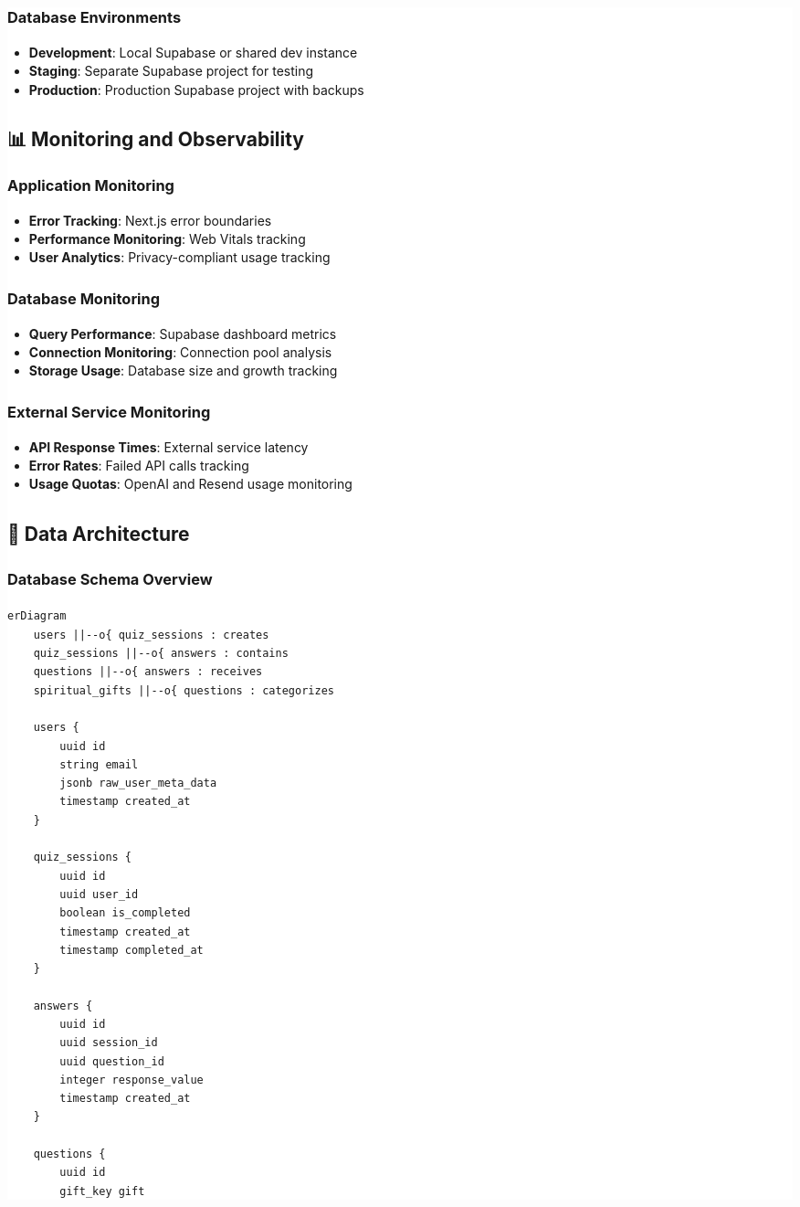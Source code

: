 ### Database Environments

- **Development**: Local Supabase or shared dev instance
- **Staging**: Separate Supabase project for testing
- **Production**: Production Supabase project with backups

## 📊 Monitoring and Observability

### Application Monitoring

- **Error Tracking**: Next.js error boundaries
- **Performance Monitoring**: Web Vitals tracking
- **User Analytics**: Privacy-compliant usage tracking

### Database Monitoring

- **Query Performance**: Supabase dashboard metrics
- **Connection Monitoring**: Connection pool analysis
- **Storage Usage**: Database size and growth tracking

### External Service Monitoring

- **API Response Times**: External service latency
- **Error Rates**: Failed API calls tracking
- **Usage Quotas**: OpenAI and Resend usage monitoring

## 🔄 Data Architecture

### Database Schema Overview

```mermaid
erDiagram
    users ||--o{ quiz_sessions : creates
    quiz_sessions ||--o{ answers : contains
    questions ||--o{ answers : receives
    spiritual_gifts ||--o{ questions : categorizes
    
    users {
        uuid id
        string email
        jsonb raw_user_meta_data
        timestamp created_at
    }
    
    quiz_sessions {
        uuid id
        uuid user_id
        boolean is_completed
        timestamp created_at
        timestamp completed_at
    }
    
    answers {
        uuid id
        uuid session_id
        uuid question_id
        integer response_value
        timestamp created_at
    }
    
    questions {
        uuid id
        gift_key gift
```